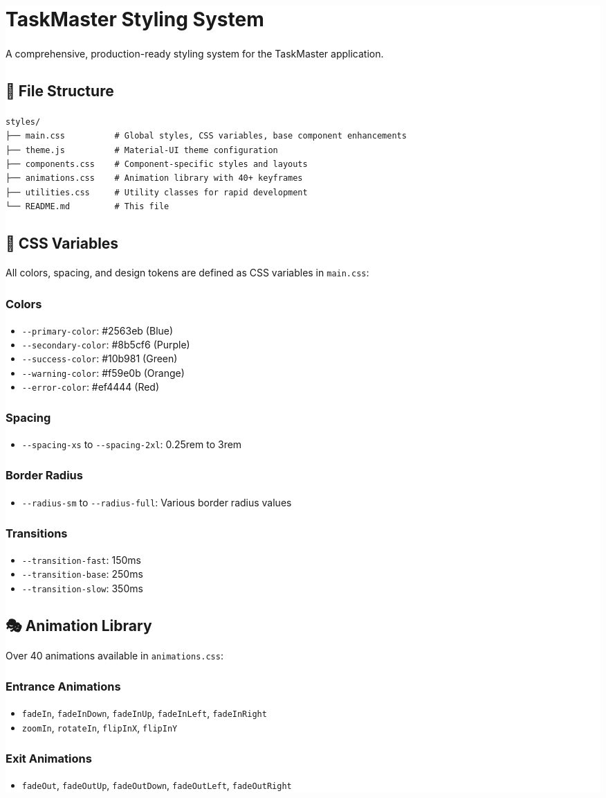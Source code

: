 # TaskMaster Styling System

A comprehensive, production-ready styling system for the TaskMaster application.

## 📁 File Structure

```
styles/
├── main.css          # Global styles, CSS variables, base component enhancements
├── theme.js          # Material-UI theme configuration
├── components.css    # Component-specific styles and layouts
├── animations.css    # Animation library with 40+ keyframes
├── utilities.css     # Utility classes for rapid development
└── README.md         # This file
```

## 🎨 CSS Variables

All colors, spacing, and design tokens are defined as CSS variables in `main.css`:

### Colors
- `--primary-color`: #2563eb (Blue)
- `--secondary-color`: #8b5cf6 (Purple)
- `--success-color`: #10b981 (Green)
- `--warning-color`: #f59e0b (Orange)
- `--error-color`: #ef4444 (Red)

### Spacing
- `--spacing-xs` to `--spacing-2xl`: 0.25rem to 3rem

### Border Radius
- `--radius-sm` to `--radius-full`: Various border radius values

### Transitions
- `--transition-fast`: 150ms
- `--transition-base`: 250ms
- `--transition-slow`: 350ms

## 🎭 Animation Library

Over 40 animations available in `animations.css`:

### Entrance Animations
- `fadeIn`, `fadeInDown`, `fadeInUp`, `fadeInLeft`, `fadeInRight`
- `zoomIn`, `rotateIn`, `flipInX`, `flipInY`

### Exit Animations
- `fadeOut`, `fadeOutUp`, `fadeOutDown`, `fadeOutLeft`, `fadeOutRight`
